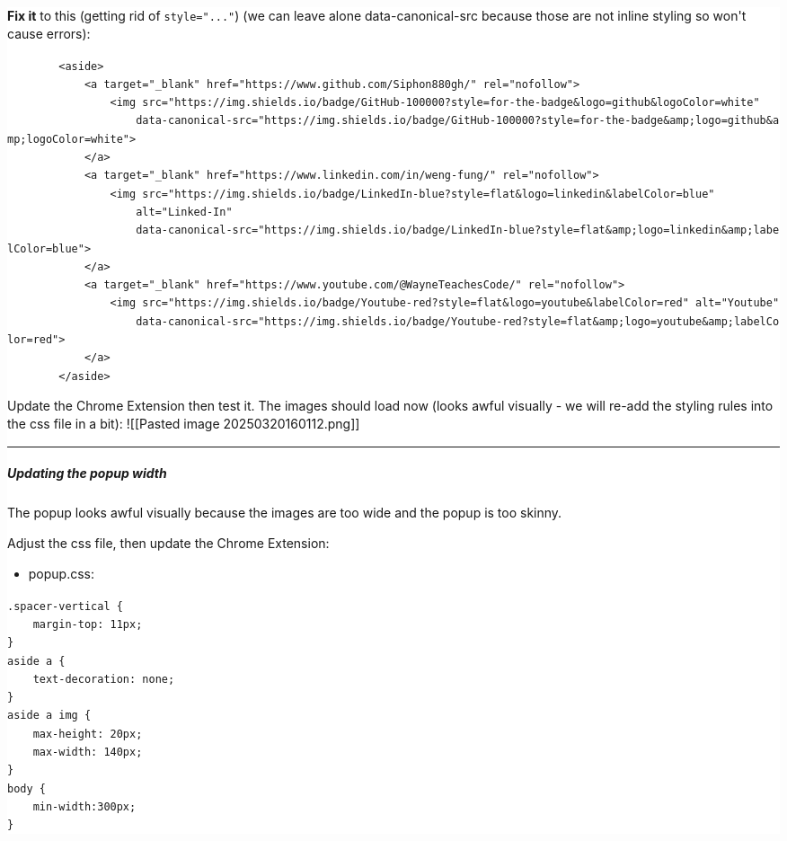 **Fix it** to this (getting rid of `style="..."`) (we can leave alone data-canonical-src because those are not inline styling so won't cause errors):
```
        <aside>
            <a target="_blank" href="https://www.github.com/Siphon880gh/" rel="nofollow">
                <img src="https://img.shields.io/badge/GitHub-100000?style=for-the-badge&logo=github&logoColor=white"
                    data-canonical-src="https://img.shields.io/badge/GitHub-100000?style=for-the-badge&amp;logo=github&amp;logoColor=white">
            </a>
            <a target="_blank" href="https://www.linkedin.com/in/weng-fung/" rel="nofollow">
                <img src="https://img.shields.io/badge/LinkedIn-blue?style=flat&logo=linkedin&labelColor=blue"
                    alt="Linked-In"
                    data-canonical-src="https://img.shields.io/badge/LinkedIn-blue?style=flat&amp;logo=linkedin&amp;labelColor=blue">
            </a>
            <a target="_blank" href="https://www.youtube.com/@WayneTeachesCode/" rel="nofollow">
                <img src="https://img.shields.io/badge/Youtube-red?style=flat&logo=youtube&labelColor=red" alt="Youtube"
                    data-canonical-src="https://img.shields.io/badge/Youtube-red?style=flat&amp;logo=youtube&amp;labelColor=red">
            </a>
        </aside>
```

Update the Chrome Extension then test it. The images should load now (looks awful visually - we will re-add the styling rules into the css file in a bit):
![[Pasted image 20250320160112.png]]

---

##### Updating the popup width

The popup looks awful visually because the images are too wide and the popup is too skinny. 

Adjust the css file, then update the Chrome Extension:
- popup.css:
```
.spacer-vertical {
    margin-top: 11px;
}
aside a {
    text-decoration: none;
}
aside a img {
    max-height: 20px;
    max-width: 140px;
}
body {
    min-width:300px;
}
```
